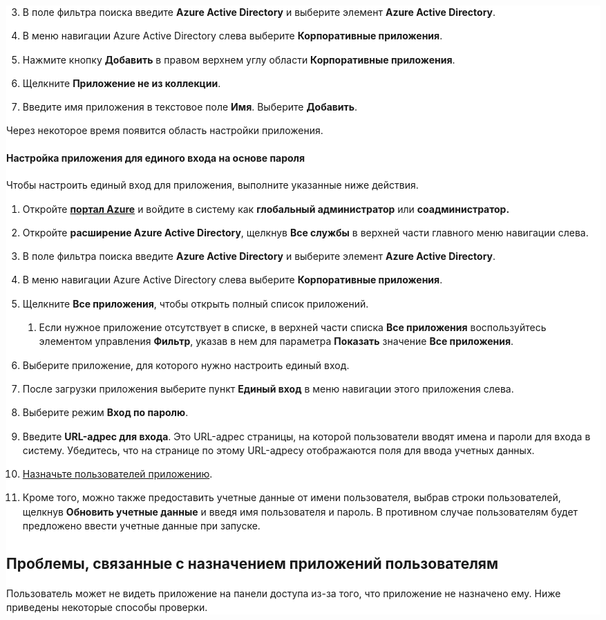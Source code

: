 3.  В поле фильтра поиска введите **Azure Active Directory** и выберите элемент **Azure Active Directory**.

4.  В меню навигации Azure Active Directory слева выберите **Корпоративные приложения**.

5.  Нажмите кнопку **Добавить** в правом верхнем углу области **Корпоративные приложения**.

6.  Щелкните **Приложение не из коллекции**.

7.  Введите имя приложения в текстовое поле **Имя**. Выберите **Добавить**.

Через некоторое время появится область настройки приложения.

#### <a name="configure-the-application-for-password-single-sign-on"></a>Настройка приложения для единого входа на основе пароля

Чтобы настроить единый вход для приложения, выполните указанные ниже действия.

1.  Откройте [**портал Azure**](https://portal.azure.com/) и войдите в систему как **глобальный администратор** или **соадминистратор.**

2.  Откройте **расширение Azure Active Directory**, щелкнув **Все службы** в верхней части главного меню навигации слева.

3.  В поле фильтра поиска введите **Azure Active Directory** и выберите элемент **Azure Active Directory**.

4.  В меню навигации Azure Active Directory слева выберите **Корпоративные приложения**.

5.  Щелкните **Все приложения**, чтобы открыть полный список приложений.

    1.  Если нужное приложение отсутствует в списке, в верхней части списка **Все приложения** воспользуйтесь элементом управления **Фильтр**, указав в нем для параметра **Показать** значение **Все приложения**.

6.  Выберите приложение, для которого нужно настроить единый вход.

7.  После загрузки приложения выберите пункт **Единый вход** в меню навигации этого приложения слева.

8.  Выберите режим **Вход по паролю**.

9.  Введите **URL-адрес для входа**. Это URL-адрес страницы, на которой пользователи вводят имена и пароли для входа в систему. Убедитесь, что на странице по этому URL-адресу отображаются поля для ввода учетных данных.

10. [Назначьте пользователей приложению](#how-to-assign-a-user-to-an-application-directly).

11. Кроме того, можно также предоставить учетные данные от имени пользователя, выбрав строки пользователей, щелкнув **Обновить учетные данные** и введя имя пользователя и пароль. В противном случае пользователям будет предложено ввести учетные данные при запуске.

## <a name="problems-related-to-assigning-applications-to-users"></a>Проблемы, связанные с назначением приложений пользователям

Пользователь может не видеть приложение на панели доступа из-за того, что приложение не назначено ему. Ниже приведены некоторые способы проверки.
